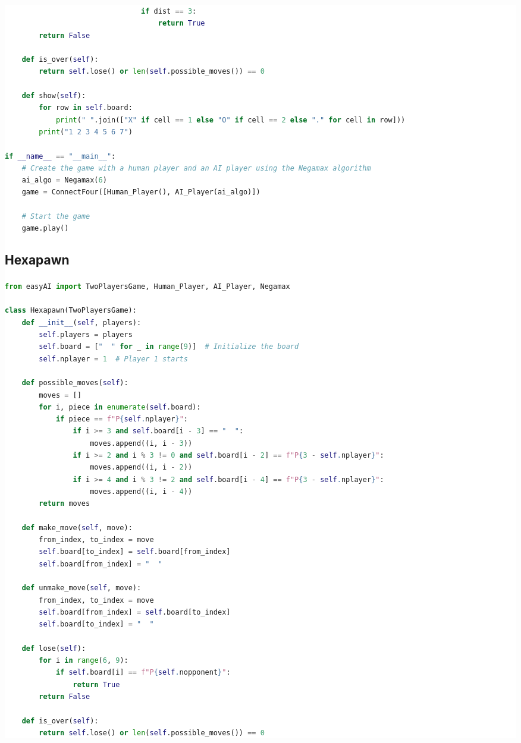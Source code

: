 ```python
                                if dist == 3:
                                    return True
        return False

    def is_over(self):
        return self.lose() or len(self.possible_moves()) == 0

    def show(self):
        for row in self.board:
            print(" ".join(["X" if cell == 1 else "O" if cell == 2 else "." for cell in row]))
        print("1 2 3 4 5 6 7")

if __name__ == "__main__":
    # Create the game with a human player and an AI player using the Negamax algorithm
    ai_algo = Negamax(6)
    game = ConnectFour([Human_Player(), AI_Player(ai_algo)])

    # Start the game
    game.play()
```

## Hexapawn

```python
from easyAI import TwoPlayersGame, Human_Player, AI_Player, Negamax

class Hexapawn(TwoPlayersGame):
    def __init__(self, players):
        self.players = players
        self.board = ["  " for _ in range(9)]  # Initialize the board
        self.nplayer = 1  # Player 1 starts

    def possible_moves(self):
        moves = []
        for i, piece in enumerate(self.board):
            if piece == f"P{self.nplayer}":
                if i >= 3 and self.board[i - 3] == "  ":
                    moves.append((i, i - 3))
                if i >= 2 and i % 3 != 0 and self.board[i - 2] == f"P{3 - self.nplayer}":
                    moves.append((i, i - 2))
                if i >= 4 and i % 3 != 2 and self.board[i - 4] == f"P{3 - self.nplayer}":
                    moves.append((i, i - 4))
        return moves

    def make_move(self, move):
        from_index, to_index = move
        self.board[to_index] = self.board[from_index]
        self.board[from_index] = "  "

    def unmake_move(self, move):
        from_index, to_index = move
        self.board[from_index] = self.board[to_index]
        self.board[to_index] = "  "

    def lose(self):
        for i in range(6, 9):
            if self.board[i] == f"P{self.nopponent}":
                return True
        return False

    def is_over(self):
        return self.lose() or len(self.possible_moves()) == 0

```